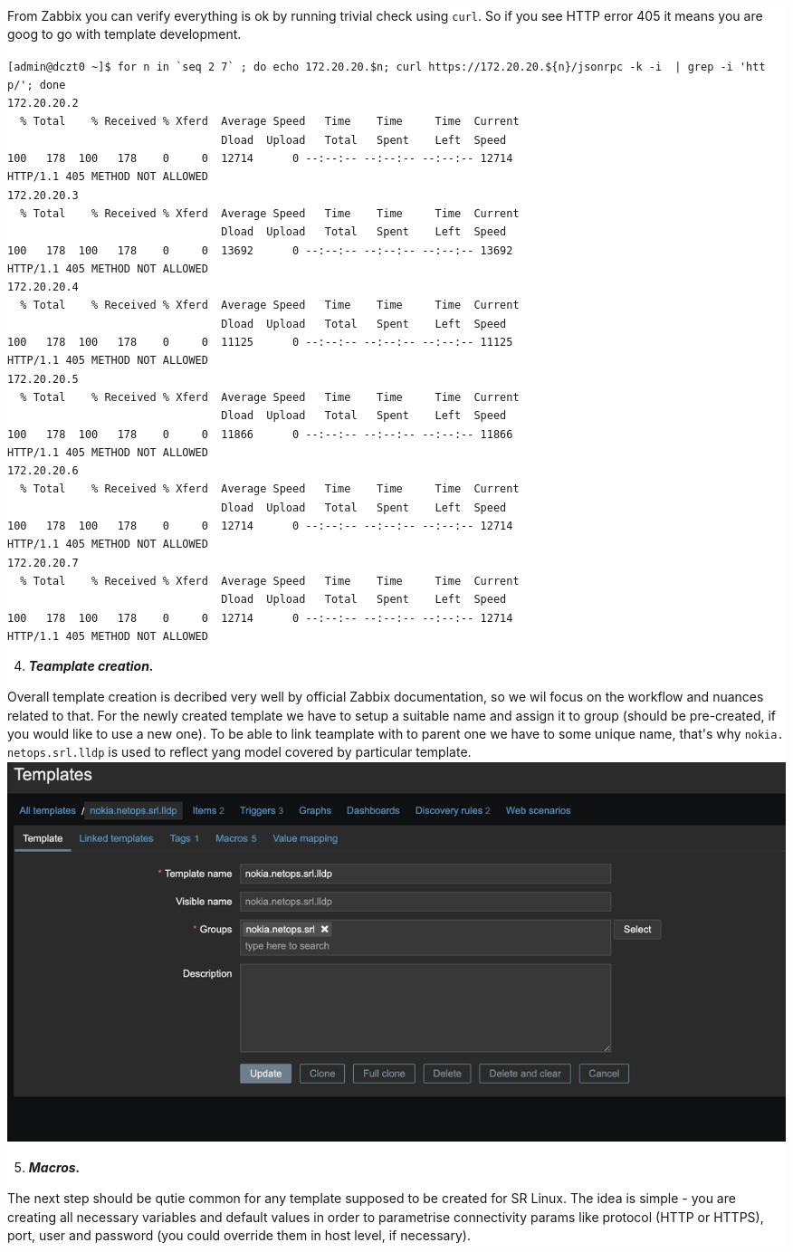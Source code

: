 From Zabbix you can verify everything is ok by running trivial check using ```curl```. So if you see HTTP error 405 it means you are goog to go with template development.

```curl
[admin@dczt0 ~]$ for n in `seq 2 7` ; do echo 172.20.20.$n; curl https://172.20.20.${n}/jsonrpc -k -i  | grep -i 'http/'; done
172.20.20.2
  % Total    % Received % Xferd  Average Speed   Time    Time     Time  Current
                                 Dload  Upload   Total   Spent    Left  Speed
100   178  100   178    0     0  12714      0 --:--:-- --:--:-- --:--:-- 12714
HTTP/1.1 405 METHOD NOT ALLOWED
172.20.20.3
  % Total    % Received % Xferd  Average Speed   Time    Time     Time  Current
                                 Dload  Upload   Total   Spent    Left  Speed
100   178  100   178    0     0  13692      0 --:--:-- --:--:-- --:--:-- 13692
HTTP/1.1 405 METHOD NOT ALLOWED
172.20.20.4
  % Total    % Received % Xferd  Average Speed   Time    Time     Time  Current
                                 Dload  Upload   Total   Spent    Left  Speed
100   178  100   178    0     0  11125      0 --:--:-- --:--:-- --:--:-- 11125
HTTP/1.1 405 METHOD NOT ALLOWED
172.20.20.5
  % Total    % Received % Xferd  Average Speed   Time    Time     Time  Current
                                 Dload  Upload   Total   Spent    Left  Speed
100   178  100   178    0     0  11866      0 --:--:-- --:--:-- --:--:-- 11866
HTTP/1.1 405 METHOD NOT ALLOWED
172.20.20.6
  % Total    % Received % Xferd  Average Speed   Time    Time     Time  Current
                                 Dload  Upload   Total   Spent    Left  Speed
100   178  100   178    0     0  12714      0 --:--:-- --:--:-- --:--:-- 12714
HTTP/1.1 405 METHOD NOT ALLOWED
172.20.20.7
  % Total    % Received % Xferd  Average Speed   Time    Time     Time  Current
                                 Dload  Upload   Total   Spent    Left  Speed
100   178  100   178    0     0  12714      0 --:--:-- --:--:-- --:--:-- 12714
HTTP/1.1 405 METHOD NOT ALLOWED
```

4. _**Teamplate creation.**_

Overall template creation is decribed very well by official Zabbix documentation, so we wil focus on the workflow and nuances related to that. 
For the newly created template we have to setup a suitable name and assign it to group (should be pre-created, if you would like to use a new one).
To be able to link teamplate with to parent one we have to some unique name, that's why ```nokia.netops.srl.lldp``` is used to reflect yang model covered by particular template.
![New teamplate][new_template]

5. _**Macros.**_

The next step should be qutie common for any template supposed to be created for SR Linux. The idea is simple - you are creating all necessary variables and default values in order to parametrise connectivity params like protocol (HTTP or HTTPS), port, user and password (you could override them in host level, if necessary).


[new_template]: pic/new_template.png "New teamplate"
[template_macro]: pic/template_macro.png "Template macro"
[yang_tree]: pic/yang_tree.png "Yang tree"
[items_under_template]: pic/items_under_template.png "Template items"
[item_preprocessing_1]: pic/item_preprocessing_1.png "Item preprocessing"
[lldp_number_inf]: pic/lldp_number_inf.png "# of LLDP inf"
[jsonpath_func]: pic/jsonpath_func.png "JSONpath"
[discovery_rules]: pic/discovery_rules.png "Discovery rules"
[discovery_rule_lldp_inf]: pic/discovery_rule_lldp_inf.png "Discovery rule LLDP inf"
[lld_marco]: pic/lld_marco.png "LLDP marco"
[discovery_rule_filters]: pic/discovery_rule_filters.png "LLDP marco"
[lldp_frame_in]: pic/lldp_frame_in.png "LLDP frame in rate"
[item_proto_preprocessing]: pic/item_proto_preprocessing.png "Item prototype preprocessing"
[trigger]: pic/trigger.png "Trigger"
[lldp_neighbors]: pic/lldp_neighbors.png "LLDP neighbors"
[lldp_nei_lld_marco]: pic/lldp_nei_lld_marco.png "LLDP neighbors LLD macro"
[lldp_nei_filter]: pic/lldp_nei_filter.png "LLDP neighbiors filter"
[lldp_nei_preprocessing_js]: pic/lldp_nei_preprocessing_js.png "LLDP neighbors preprocessing JS"
[lldp_nei_js]: pic/lldp_nei_js.png "LLDP neighbors JS"
[latest_data]: pic/latest_data.png "Latest data"